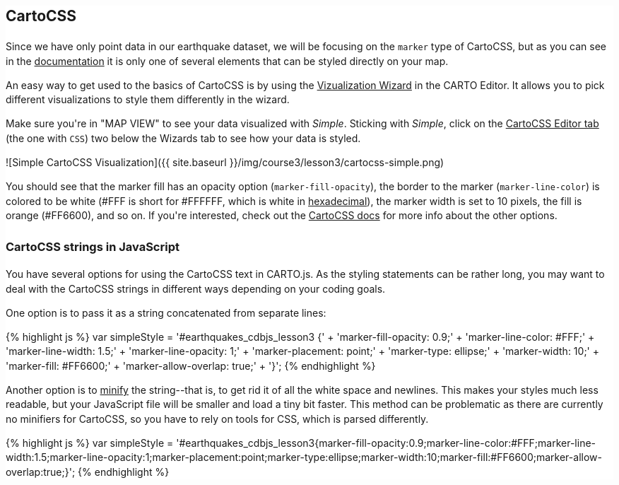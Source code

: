
## CartoCSS

Since we have only point data in our earthquake dataset, we will be focusing on the `marker` type of CartoCSS, but as you can see in the [documentation](https://carto.com/docs/cartodb-platform/cartocss/) it is only one of several elements that can be styled directly on your map.

An easy way to get used to the basics of CartoCSS is by using the [Vizualization Wizard](https://carto.com/docs/cartodb-editor/maps/#wizards) in the CARTO Editor. It allows you to pick different visualizations to style them differently in the wizard.

Make sure you're in "MAP VIEW" to see your data visualized with _Simple_.  Sticking with _Simple_, click on the [CartoCSS Editor tab](https://carto.com/docs/cartodb-editor/maps/#cartocss) (the one with `CSS`) two below the Wizards tab to see how your data is styled.

![Simple CartoCSS Visualization]({{ site.baseurl }}/img/course3/lesson3/cartocss-simple.png)

You should see that the marker fill has an opacity option (`marker-fill-opacity`), the border to the marker (`marker-line-color`) is colored to be white (#FFF is short for #FFFFFF, which is white in [hexadecimal](http://www.web-colors-explained.com/hex.php)), the marker width is set to 10 pixels, the fill is orange (#FF6600), and so on. If you're interested, check out the [CartoCSS docs](https://carto.com/docs/cartodb-platform/cartocss/) for more info about the other options.


### CartoCSS strings in JavaScript

You have several options for using the CartoCSS text in CARTO.js. As the styling statements can be rather long, you may want to deal with the CartoCSS strings in different ways depending on your coding goals.

One option is to pass it as a string concatenated from separate lines:

{% highlight js %}
var simpleStyle = '#earthquakes_cdbjs_lesson3 {' +
  'marker-fill-opacity: 0.9;' +
  'marker-line-color: #FFF;' +
  'marker-line-width: 1.5;' +
  'marker-line-opacity: 1;' +
  'marker-placement: point;' +
  'marker-type: ellipse;' +
  'marker-width: 10;' +
  'marker-fill: #FF6600;' +
  'marker-allow-overlap: true;' +
'}';
{% endhighlight %}

Another option is to [minify](http://cssminifier.com/) the string--that is, to get rid it of all the white space and newlines. This makes your styles much less readable, but your JavaScript file will be smaller and load a tiny bit faster. This method can be problematic as there are currently no minifiers for CartoCSS, so you have to rely on tools for CSS, which is parsed differently.

{% highlight js %}
var simpleStyle = '#earthquakes_cdbjs_lesson3{marker-fill-opacity:0.9;marker-line-color:#FFF;marker-line-width:1.5;marker-line-opacity:1;marker-placement:point;marker-type:ellipse;marker-width:10;marker-fill:#FF6600;marker-allow-overlap:true;}';
{% endhighlight %}
